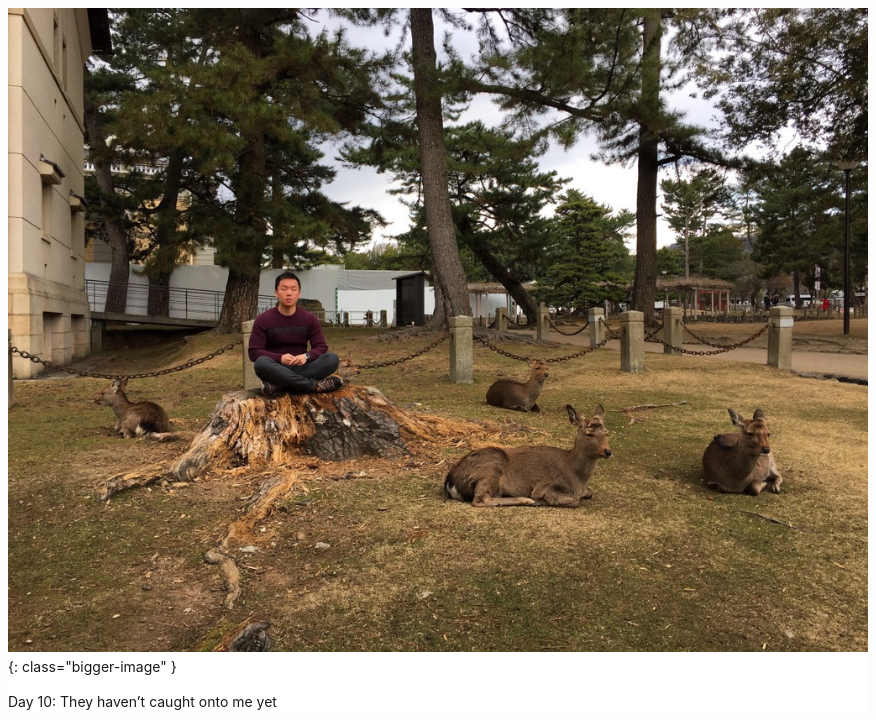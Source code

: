 ![](/img/1*ibPYaq4r9-aRGu8tAibbJA.jpeg){: class="bigger-image" }
<figcaption class="caption">Day 10: They haven’t caught onto me yet</figcaption>
